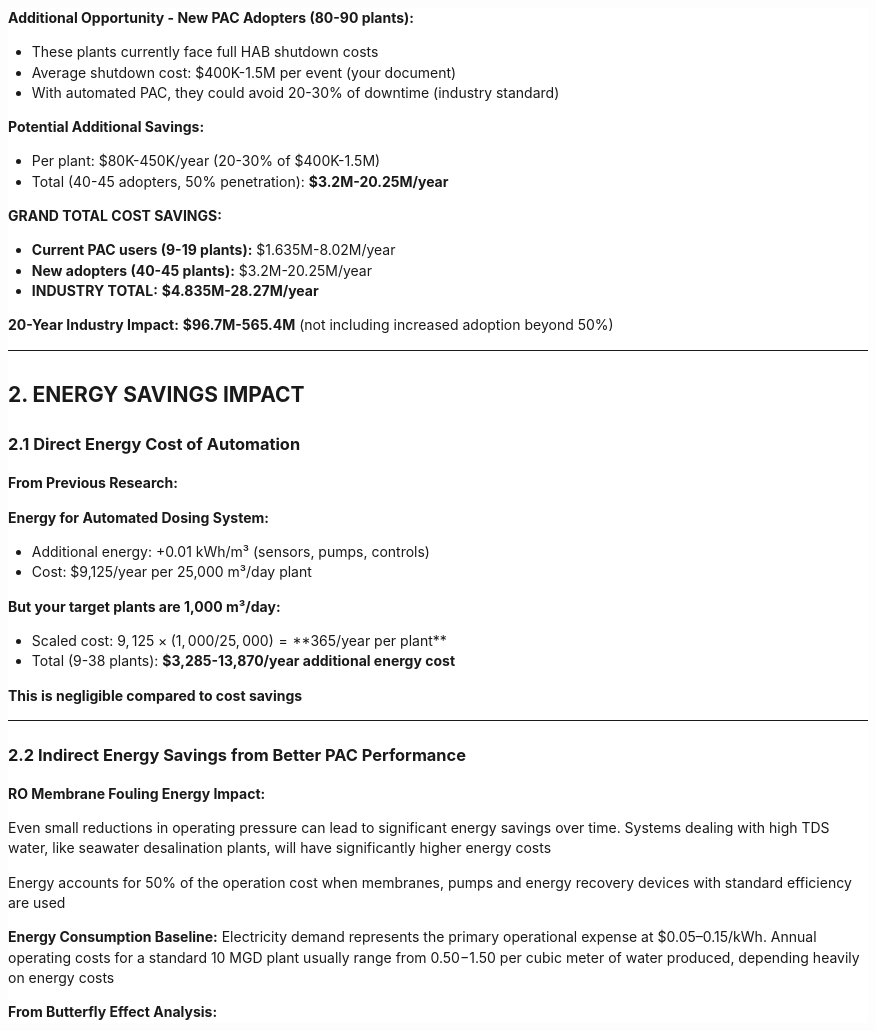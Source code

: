 **Additional Opportunity - New PAC Adopters (80-90 plants):**

- These plants currently face full HAB shutdown costs
- Average shutdown cost: $400K-1.5M per event (your document)
- With automated PAC, they could avoid 20-30% of downtime (industry standard)

**Potential Additional Savings:**

- Per plant: $80K-450K/year (20-30% of $400K-1.5M)
- Total (40-45 adopters, 50% penetration): **$3.2M-20.25M/year**

**GRAND TOTAL COST SAVINGS:**

- **Current PAC users (9-19 plants):** $1.635M-8.02M/year
- **New adopters (40-45 plants):** $3.2M-20.25M/year
- **INDUSTRY TOTAL:** **$4.835M-28.27M/year**

**20-Year Industry Impact:** **$96.7M-565.4M** (not including increased adoption beyond 50%)

---

## 2. ENERGY SAVINGS IMPACT

### 2.1 Direct Energy Cost of Automation

**From Previous Research:**

**Energy for Automated Dosing System:**

- Additional energy: +0.01 kWh/m³ (sensors, pumps, controls)
- Cost: $9,125/year per 25,000 m³/day plant

**But your target plants are 1,000 m³/day:**

- Scaled cost: $9,125 × (1,000/25,000) = **$365/year per plant**
- Total (9-38 plants): **$3,285-13,870/year additional energy cost**

**This is negligible compared to cost savings**

---

### 2.2 Indirect Energy Savings from Better PAC Performance

**RO Membrane Fouling Energy Impact:**

Even small reductions in operating pressure can lead to significant energy savings over time. Systems dealing with high TDS water, like seawater desalination plants, will have significantly higher energy costs

Energy accounts for 50% of the operation cost when membranes, pumps and energy recovery devices with standard efficiency are used

**Energy Consumption Baseline:**
Electricity demand represents the primary operational expense at $0.05–0.15/kWh. Annual operating costs for a standard 10 MGD plant usually range from $0.50-$1.50 per cubic meter of water produced, depending heavily on energy costs

**From Butterfly Effect Analysis:**
